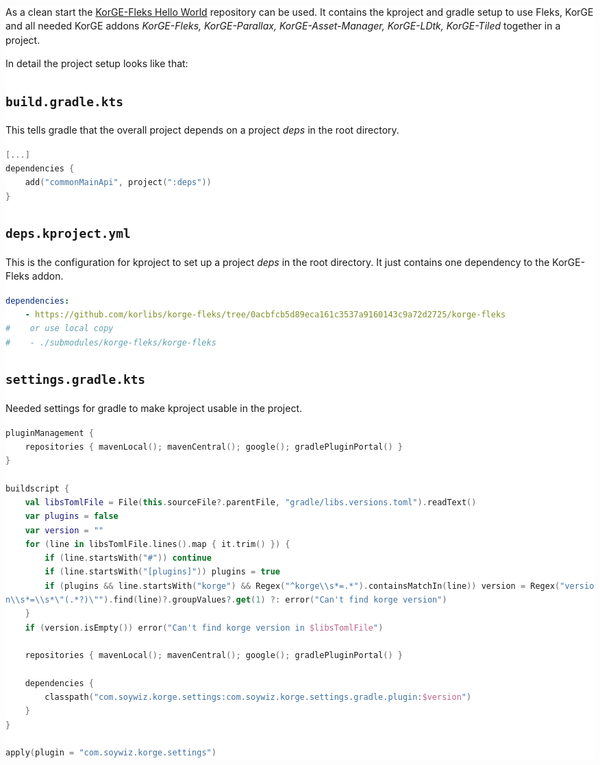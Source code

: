 As a clean start the [KorGE-Fleks Hello World](https://github.com/korlibs/korge-fleks-hello-world) repository can be used.
It contains the kproject and gradle setup to use Fleks, KorGE and all needed KorGE addons _KorGE-Fleks, KorGE-Parallax,
KorGE-Asset-Manager, KorGE-LDtk, KorGE-Tiled_ together in a project.

In detail the project setup looks like that:

## `build.gradle.kts`

This tells gradle that the overall project depends on a project _deps_ in the root directory.

```kotlin
[...]
dependencies {
    add("commonMainApi", project(":deps"))
}
```

## `deps.kproject.yml`

This is the configuration for kproject to set up a project _deps_ in the root directory.
It just contains one dependency to the KorGE-Fleks addon.

```yaml
dependencies:
    - https://github.com/korlibs/korge-fleks/tree/0acbfcb5d89eca161c3537a9160143c9a72d2725/korge-fleks
#    or use local copy
#    - ./submodules/korge-fleks/korge-fleks
```

## `settings.gradle.kts`

Needed settings for gradle to make kproject usable in the project.

```kotlin
pluginManagement {
    repositories { mavenLocal(); mavenCentral(); google(); gradlePluginPortal() }
}

buildscript {
    val libsTomlFile = File(this.sourceFile?.parentFile, "gradle/libs.versions.toml").readText()
    var plugins = false
    var version = ""
    for (line in libsTomlFile.lines().map { it.trim() }) {
        if (line.startsWith("#")) continue
        if (line.startsWith("[plugins]")) plugins = true
        if (plugins && line.startsWith("korge") && Regex("^korge\\s*=.*").containsMatchIn(line)) version = Regex("version\\s*=\\s*\"(.*?)\"").find(line)?.groupValues?.get(1) ?: error("Can't find korge version")
    }
    if (version.isEmpty()) error("Can't find korge version in $libsTomlFile")

    repositories { mavenLocal(); mavenCentral(); google(); gradlePluginPortal() }

    dependencies {
        classpath("com.soywiz.korge.settings:com.soywiz.korge.settings.gradle.plugin:$version")
    }
}

apply(plugin = "com.soywiz.korge.settings")
```
